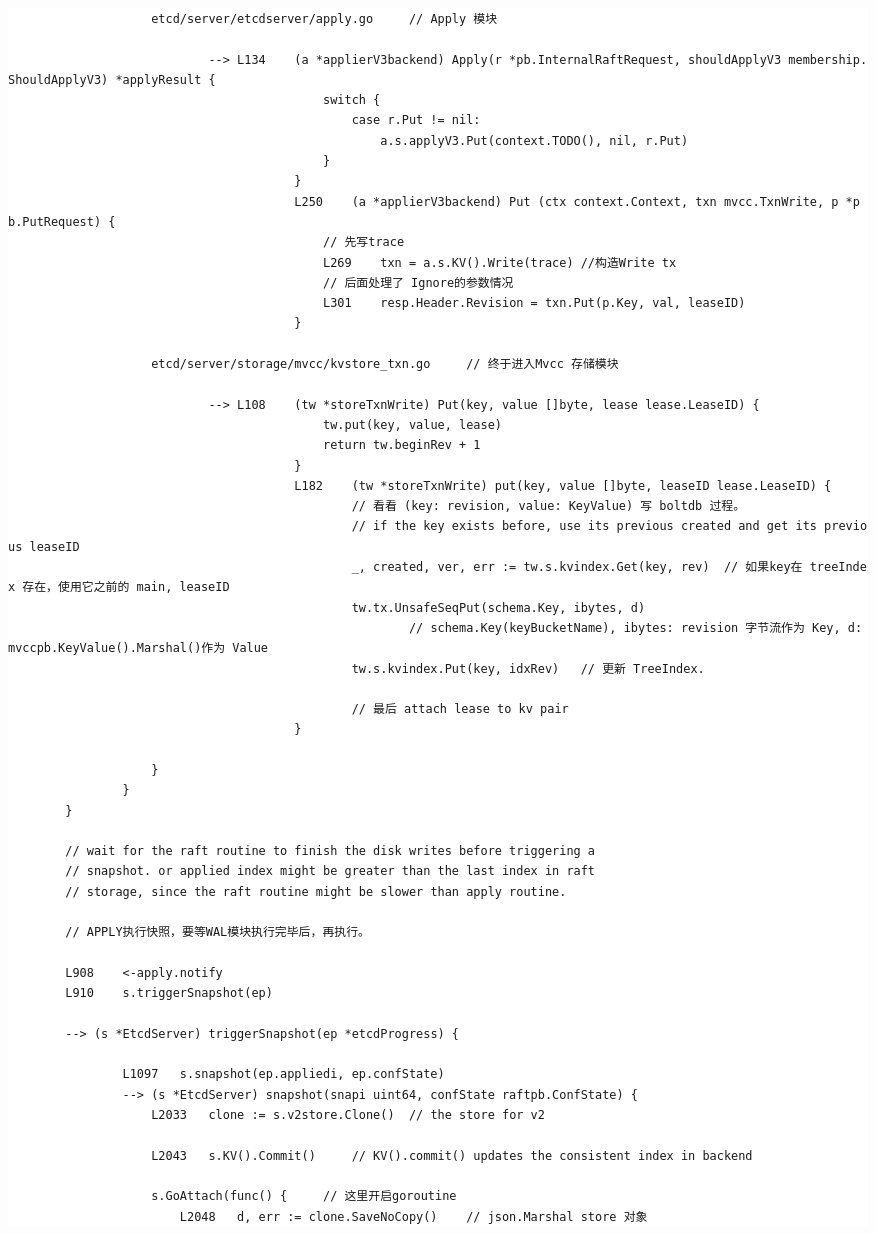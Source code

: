 						etcd/server/etcdserver/apply.go 	// Apply 模块

								--> L134	(a *applierV3backend) Apply(r *pb.InternalRaftRequest, shouldApplyV3 membership.ShouldApplyV3) *applyResult {
												switch {
													case r.Put != nil:
														a.s.applyV3.Put(context.TODO(), nil, r.Put)
												}
											}
											L250	(a *applierV3backend) Put (ctx context.Context, txn mvcc.TxnWrite, p *pb.PutRequest) {
												// 先写trace
												L269	txn = a.s.KV().Write(trace)	//构造Write tx
												// 后面处理了 Ignore的参数情况
												L301	resp.Header.Revision = txn.Put(p.Key, val, leaseID)
											}

						etcd/server/storage/mvcc/kvstore_txn.go		// 终于进入Mvcc 存储模块

								--> L108 	(tw *storeTxnWrite) Put(key, value []byte, lease lease.LeaseID) {
												tw.put(key, value, lease)
												return tw.beginRev + 1
											}
											L182 	(tw *storeTxnWrite) put(key, value []byte, leaseID lease.LeaseID) {
													// 看看 (key: revision, value: KeyValue) 写 boltdb 过程。
													// if the key exists before, use its previous created and get its previous leaseID
													_, created, ver, err := tw.s.kvindex.Get(key, rev)	// 如果key在 treeIndex 存在，使用它之前的 main, leaseID
													tw.tx.UnsafeSeqPut(schema.Key, ibytes, d) 
															// schema.Key(keyBucketName), ibytes: revision 字节流作为 Key, d: mvccpb.KeyValue().Marshal()作为 Value 
													tw.s.kvindex.Put(key, idxRev) 	// 更新 TreeIndex.

													// 最后 attach lease to kv pair
											}

						}
					}
			}
			
			// wait for the raft routine to finish the disk writes before triggering a
			// snapshot. or applied index might be greater than the last index in raft
			// storage, since the raft routine might be slower than apply routine.

			// APPLY执行快照，要等WAL模块执行完毕后，再执行。

	  		L908 	<-apply.notify 
	  		L910	s.triggerSnapshot(ep)

	  		--> (s *EtcdServer) triggerSnapshot(ep *etcdProgress) {

	  				L1097 	s.snapshot(ep.appliedi, ep.confState)
	  				--> (s *EtcdServer) snapshot(snapi uint64, confState raftpb.ConfState) {
	  					L2033 	clone := s.v2store.Clone()	// the store for v2

	  					L2043 	s.KV().Commit() 	// KV().commit() updates the consistent index in backend

	  					s.GoAttach(func() { 	// 这里开启goroutine
		  					L2048	d, err := clone.SaveNoCopy() 	// json.Marshal store 对象
